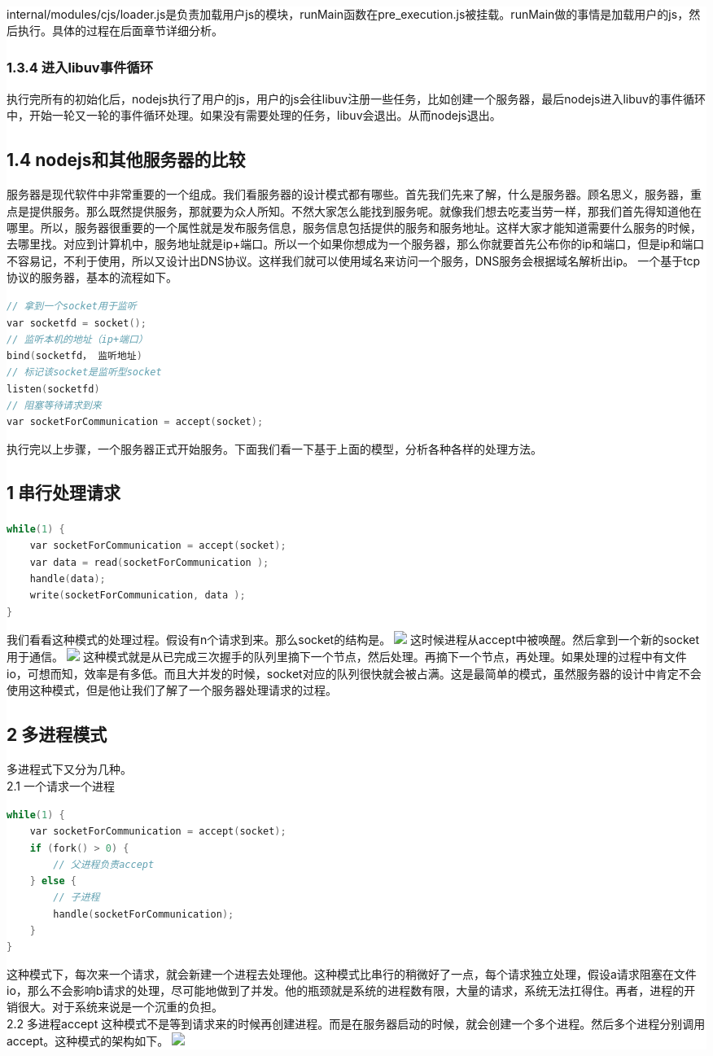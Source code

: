 internal/modules/cjs/loader.js是负责加载用户js的模块，runMain函数在pre_execution.js被挂载。runMain做的事情是加载用户的js，然后执行。具体的过程在后面章节详细分析。
### 1.3.4 进入libuv事件循环
执行完所有的初始化后，nodejs执行了用户的js，用户的js会往libuv注册一些任务，比如创建一个服务器，最后nodejs进入libuv的事件循环中，开始一轮又一轮的事件循环处理。如果没有需要处理的任务，libuv会退出。从而nodejs退出。

## 1.4 nodejs和其他服务器的比较
服务器是现代软件中非常重要的一个组成。我们看服务器的设计模式都有哪些。首先我们先来了解，什么是服务器。顾名思义，服务器，重点是提供服务。那么既然提供服务，那就要为众人所知。不然大家怎么能找到服务呢。就像我们想去吃麦当劳一样，那我们首先得知道他在哪里。所以，服务器很重要的一个属性就是发布服务信息，服务信息包括提供的服务和服务地址。这样大家才能知道需要什么服务的时候，去哪里找。对应到计算机中，服务地址就是ip+端口。所以一个如果你想成为一个服务器，那么你就要首先公布你的ip和端口，但是ip和端口不容易记，不利于使用，所以又设计出DNS协议。这样我们就可以使用域名来访问一个服务，DNS服务会根据域名解析出ip。
一个基于tcp协议的服务器，基本的流程如下。
```cpp
// 拿到一个socket用于监听
var socketfd = socket();
// 监听本机的地址（ip+端口）
bind(socketfd， 监听地址)
// 标记该socket是监听型socket
listen(socketfd)
// 阻塞等待请求到来
var socketForCommunication = accept(socket);
```
执行完以上步骤，一个服务器正式开始服务。下面我们看一下基于上面的模型，分析各种各样的处理方法。

## 1 串行处理请求
```cpp
while(1) {
	var socketForCommunication = accept(socket);
	var data = read(socketForCommunication );
	handle(data);
	write(socketForCommunication, data );
}
```
我们看看这种模式的处理过程。假设有n个请求到来。那么socket的结构是。
![](https://img-blog.csdnimg.cn/20200418141942432.png)
这时候进程从accept中被唤醒。然后拿到一个新的socket用于通信。
![](https://img-blog.csdnimg.cn/20200418142113168.png)
这种模式就是从已完成三次握手的队列里摘下一个节点，然后处理。再摘下一个节点，再处理。如果处理的过程中有文件io，可想而知，效率是有多低。而且大并发的时候，socket对应的队列很快就会被占满。这是最简单的模式，虽然服务器的设计中肯定不会使用这种模式，但是他让我们了解了一个服务器处理请求的过程。

## 2 多进程模式
多进程式下又分为几种。<br/>
2.1 一个请求一个进程
```cpp
while(1) {
	var socketForCommunication = accept(socket);
	if (fork() > 0) {
		// 父进程负责accept
	} else {
		// 子进程
		handle(socketForCommunication);
	}
}
```
这种模式下，每次来一个请求，就会新建一个进程去处理他。这种模式比串行的稍微好了一点，每个请求独立处理，假设a请求阻塞在文件io，那么不会影响b请求的处理，尽可能地做到了并发。他的瓶颈就是系统的进程数有限，大量的请求，系统无法扛得住。再者，进程的开销很大。对于系统来说是一个沉重的负担。<br/>
 2.2 多进程accept
这种模式不是等到请求来的时候再创建进程。而是在服务器启动的时候，就会创建一个多个进程。然后多个进程分别调用accept。这种模式的架构如下。
![](https://img-blog.csdnimg.cn/20200418150224640.png?x-oss-process=image/watermark,type_ZmFuZ3poZW5naGVpdGk,shadow_10,text_aHR0cHM6Ly9ibG9nLmNzZG4ubmV0L1RIRUFOQVJLSA==,size_16,color_FFFFFF,t_70)
